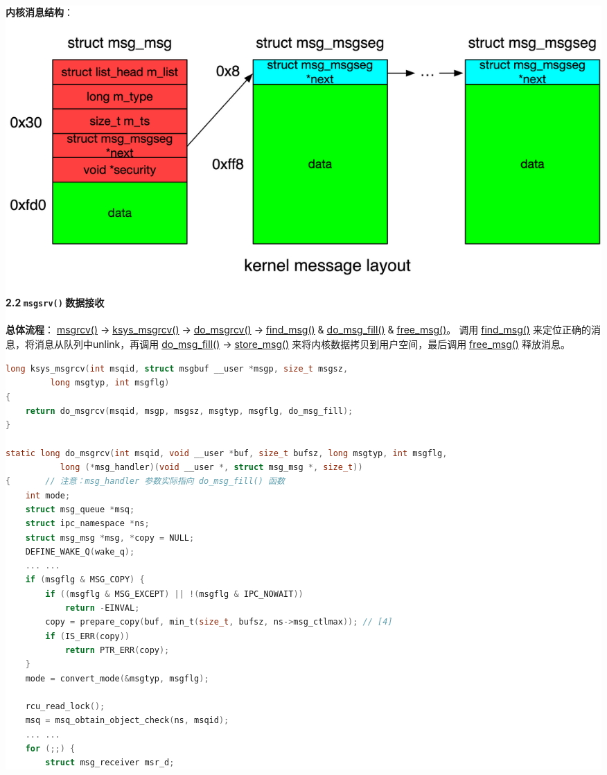 **内核消息结构**：

![1-1-msg_msg](/images/posts/msg_msg/1-1-msg_msg.png)

#### 2.2 `msgsrv()` 数据接收

**总体流程**： [msgrcv()](https://elixir.bootlin.com/linux/v5.8/source/ipc/msg.c#L1265) -> [ksys_msgrcv()](https://elixir.bootlin.com/linux/v5.8/source/ipc/msg.c#L1256) -> [do_msgrcv()](https://elixir.bootlin.com/linux/v5.8/source/ipc/msg.c#L1090) -> [find_msg()](https://elixir.bootlin.com/linux/v5.8/source/ipc/msg.c#L1066) & [do_msg_fill()](https://elixir.bootlin.com/linux/v5.8/source/ipc/msg.c#L1018) & [free_msg()](https://elixir.bootlin.com/linux/v5.8/source/ipc/msgutil.c#L169)。 调用 [find_msg()](https://elixir.bootlin.com/linux/v5.8/source/ipc/msg.c#L1066) 来定位正确的消息，将消息从队列中unlink，再调用 [do_msg_fill()](https://elixir.bootlin.com/linux/v5.8/source/ipc/msg.c#L1018) -> [store_msg()](https://elixir.bootlin.com/linux/v5.8/source/ipc/msgutil.c#L150) 来将内核数据拷贝到用户空间，最后调用 [free_msg()](https://elixir.bootlin.com/linux/v5.8/source/ipc/msgutil.c#L169) 释放消息。

```c
long ksys_msgrcv(int msqid, struct msgbuf __user *msgp, size_t msgsz,
		 long msgtyp, int msgflg)
{
	return do_msgrcv(msqid, msgp, msgsz, msgtyp, msgflg, do_msg_fill);
}

static long do_msgrcv(int msqid, void __user *buf, size_t bufsz, long msgtyp, int msgflg,
	       long (*msg_handler)(void __user *, struct msg_msg *, size_t))
{		// 注意：msg_handler 参数实际指向 do_msg_fill() 函数
	int mode;
	struct msg_queue *msq;
	struct ipc_namespace *ns;
	struct msg_msg *msg, *copy = NULL;
	DEFINE_WAKE_Q(wake_q);
	... ...
	if (msgflg & MSG_COPY) {
		if ((msgflg & MSG_EXCEPT) || !(msgflg & IPC_NOWAIT))
			return -EINVAL;
		copy = prepare_copy(buf, min_t(size_t, bufsz, ns->msg_ctlmax)); // [4]
		if (IS_ERR(copy))
			return PTR_ERR(copy);
	}
	mode = convert_mode(&msgtyp, msgflg);

	rcu_read_lock();
	msq = msq_obtain_object_check(ns, msqid);
	... ...
	for (;;) {
		struct msg_receiver msr_d;

```